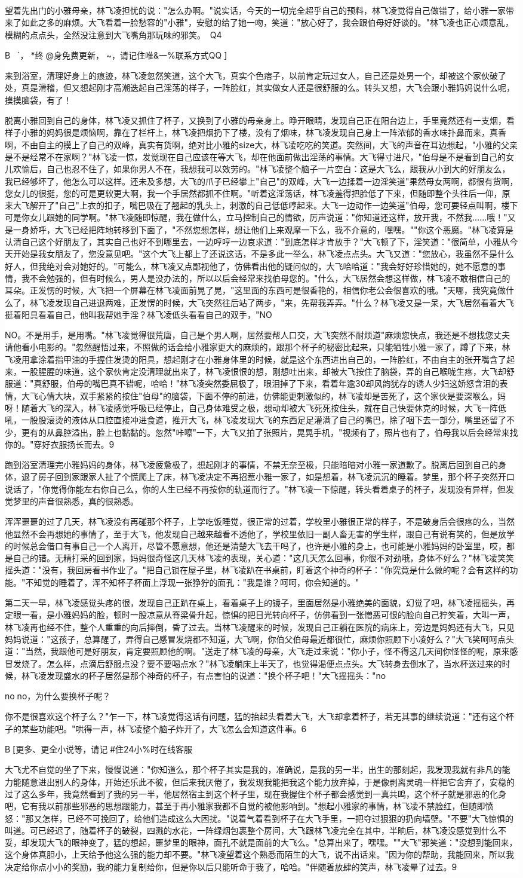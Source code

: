 

望着先出门的小雅母亲，林飞凌担忧的说："怎么办啊。"说实话，今天的一切完全超乎自己的预料，林飞凌觉得自己做错了，给小雅一家带来了如此之多的麻烦。大飞看着一脸愁容的"小雅"，安慰的给了她一吻，笑道："放心好了，我会跟伯母好好谈的。"林飞凌也正心烦意乱，模糊的点点头，全然没注意到大飞嘴角那玩味的邪笑。  Q4

B   `， *终 @身免费更新， ~，请记住唯&一%联系方式QQ ]



来到浴室，清理好身上的痕迹，林飞凌忽然笑道，这个大飞，真实个色痞子，以前肯定玩过女人，自己还是处男一个，却被这个家伙破了处，真是滑稽，但又想起刚才高潮迭起自己淫荡的样子，一阵脸红，其实做女人还是很舒服的么。转头又想，大飞会跟小雅妈妈说什么呢，摸摸脑袋，有了！



脱离小雅回到自己的身体，林飞凌又抓住了杯子，又换到了小雅的母亲身上。睁开眼睛，发现自己正在阳台边上，手里竟然还有一支烟，看样子小雅的妈妈很是烦恼啊，靠在了栏杆上，林飞凌把烟扔下了楼，没有了烟味，林飞凌发现自己身上一阵浓郁的香水味扑鼻而来，真香啊，不由自主的摸上了自己的双峰，真实有货啊，绝对比小雅的size大，林飞凌吃吃的笑道。突然间，大飞的声音在耳边想起，"小雅的父亲是不是经常不在家啊？"林飞凌一惊，发觉现在自己应该在等大飞，却在他面前做出淫荡的事情。大飞得寸进尺，"伯母是不是看到自己的女儿欢愉后，自己也忍不住了，如果你男人不在，我想我可以效劳的。"林飞凌整个脑子一片空白：这是大飞么，跟我从小到大的好朋友么，我已经够坏了，他怎么可以这样。还未及多想，大飞的爪子已经攀上"自己"的双峰，大飞一边揉着一边淫笑道"果然母女两啊，都很有货啊，您女儿的很挺，您的可是更软更大啊，我一个手居然都抓不住啊。"听着这淫荡话，林飞凌羞得把脸低了下来，但随即整个头往后一仰，原来大飞解开了"自己"上衣的扣子，嘴巴吸在了翘起的乳头上，刺激的自己低低哼起来。大飞一边动作一边笑道"伯母，您可要轻点叫啊，楼下可是你女儿跟她的同学啊。"林飞凌随即惊醒，我在做什么，立马控制自己的情欲，厉声说道："你知道还这样，放开我，不然我......哦！"又是一身娇呼，大飞已经把阵地转移到下面了，"不然您想怎样，想让他们上来观摩一下么，我不介意的，嘿嘿。""你这个恶魔。"林飞凌算是认清自己这个好朋友了，其实自己也好不到哪里去，一边哼哼一边哀求道："到底怎样才肯放手？"大飞顿了下，淫笑道："很简单，小雅从今天开始是我女朋友了，您没意见吧。"这个大飞上都上了还说这话，不是多此一举么，林飞凌点点头。大飞又道："您放心，我虽然不是什么好人，但我绝对会对她好的。"可能么，林飞凌又点鄙视他了，仿佛看出他的疑问似的，大飞哈哈道："我会好好珍惜她的，她不愿意的事情，我不会勉强的，但有时候么，男人是没办法的，所以以后会经常来找伯母您的。"什么，大飞居然会想这样做，林飞凌不敢相信自己的耳朵。正发愣的时候，大飞把一个屏幕在林飞凌面前晃了晃，"这里面的东西可是很香艳的，相信你老公会很喜欢的哦。"天哪，我究竟做什么了，林飞凌发现自己进退两难，正发愣的时候，大飞突然往后站了两步，"来，先帮我弄弄。"什么？林飞凌又是一呆，大飞居然看着大飞挺着阳具看着自己，他叫我帮她手淫？林飞凌低头看看自己的双手，"NO

NO。不是用手，是用嘴。"林飞凌觉得很荒唐，自己是个男人啊，居然要帮人口交，大飞突然不耐烦道"麻烦您快点，我还是不想找您丈夫请他看小电影的。"忽然醒悟过来，不照做的话会给小雅家更大的麻烦的，跟那个杯子的秘密比起来，只能牺牲小雅一家了，蹲了下来，林飞凌用拿涂着指甲油的手握住发烫的阳具，想起刚才在小雅身体里的时候，就是这个东西进出自己的，一阵脸红，不由自主的张开嘴含了起来，一股腥腥的味道，这个家伙肯定没清理就出来了，林飞凌恨恨的想，刚想吐出来，却被大飞按住了脑袋，弄的自己喉咙生疼，大飞却舒服道："真舒服，伯母的嘴巴真不错呢，哈哈！"林飞凌突然委屈极了，眼泪掉了下来，看着年逾30却风韵犹存的诱人少妇这娇怒含泪的表情，大飞心情大块，双手紧紧的按住"伯母"的脑袋，下面不停的前进，仿佛能更刺激似的，林飞凌却是苦死了，这个家伙是要深喉么，妈呀！随着大飞的深入，林飞凌感觉呼吸已经停止，自己身体难受之极，想动却被大飞死死按住头，就在自己快要休克的时候，大飞一阵低吼，一股股滚烫的液体从口腔直接冲进食道，推开大飞，林飞凌发现大飞的东西足足灌满了自己的嘴巴，除了咽下去一部分，嘴里还留了不少，更有的从鼻腔溢出，脸上也黏黏的。忽然"咔嚓"一下，大飞又拍了张照片，晃晃手机，"视频有了，照片也有了，伯母我以后会经常来找你的。"穿好衣服扬长而去。9



跑到浴室清理完小雅妈妈的身体，林飞凌疲惫极了，想起刚才的事情，不禁无奈至极，只能暗暗对小雅一家道歉了。脱离后回到自己的身体，退了房子回到家跟家人扯了个慌爬上了床，林飞凌决定不再招惹小雅一家了，如是想着，林飞凌沉沉的睡着。梦里，那个杯子突然开口说话了，"你觉得你能左右你自己么，你的人生已经不再按你的轨道而行了。"林飞凌一下惊醒，转头看着桌子的杯子，发现没有异样，但发觉梦里的声音很熟悉，真的很熟悉。



浑浑噩噩的过了几天，林飞凌没有再碰那个杯子，上学吃饭睡觉，很正常的过着，学校里小雅很正常的样子，不是破身后会很疼的么，当然他显然不会再想她的事情了，至于大飞，他发现自己越来越看不透他了，学校里依旧一副人畜无害的学生样，跟自己有说有笑的，但是放学的时候总会借口有事自己一个人离开，尽管不愿意想，他还是清楚大飞去干吗了，也许是小雅的身上，也可能是小雅妈妈的卧室里，哎，都是自己的错。无精打采的回到家，妈妈很奇怪这几天林飞凌的表现，关心道："这几天怎么回事，你很不对劲哦，身体不好么？"林飞凌笑笑摇头道："没有，我回房看书作业了。"把自己锁在屋子里，林飞凌趴在书桌前，盯着这个神奇的杯子："你究竟是什么做的呢？会有这样的功能。"不知觉的睡着了，浑不知杯子杯面上浮现一张狰狞的面孔："我是谁？呵呵，你会知道的。"



第二天一早，林飞凌感觉头疼的很，发现自己正趴在桌上，看着桌子上的镜子，里面居然是小雅绝美的面貌，幻觉了吧，林飞凌摇摇头，再定眼一看，是小雅妈妈的脸，顿时一股凉意从脊梁骨升起，惊惧的把目光转向杯子，仿佛看到一张憎恶可恨的脸向自己狞笑着，大叫一声，林飞凌再也经不住，整个人重重的向后摔倒，昏了过去。当林飞凌醒来的时候，发现自己正躺在医院的病床上，旁边是妈妈还有大飞，只见妈妈说道："这孩子，总算醒了，弄得自己感冒发烧都不知道，大飞啊，你伯父伯母最近都很忙，麻烦你照顾下小凌好么？"大飞笑呵呵点头道："当然，我跟他可是好朋友，肯定要照顾他的啊。"送走了林飞凌的母亲，大飞走过来说："你小子，怪不得这几天间你怪怪的呢，原来感冒发烧了。怎么样，点滴后舒服点没？要不要喝点水？"林飞凌躺床上半天了，也觉得渴便点点头。大飞转身去倒水了，当水杯送过来的时候，林飞凌发现盛水的杯子居然是那个神奇的杯子，有点害怕的说道："换个杯子吧！"大飞摇摇头："no

no no，为什么要换杯子呢？

你不是很喜欢这个杯子么？"乍一下，林飞凌觉得这话有问题，猛的抬起头看着大飞，大飞却拿着杯子，若无其事的继续说道："还有这个杯子的某些功能吧。"哄得一声，林飞凌整个脑子炸开了，大飞怎么会知道这件事。6

B [更多、更全小说等，请记 #住24小%时在线客服



大飞尤不自觉的坐了下来，慢慢说道："你知道么，那个杯子其实是我的，准确说，是我的另一半，出生的那刻起，我发现我就有非凡的能力能随意进出别人的身体，开始还乐此不彼，但后来我厌倦了，我发现我能把我这个能力放弃掉，于是像剥离灵魂一样把它舍弃了，安稳的过了这么多年，我竟然看到了我的另一半，他居然宿主到这个杯子里，现在我握住个杯子都会感觉到一真共鸣，这个杯子就是邪恶的化身吧，它有我以前那些邪恶的思想跟能力，甚至于再小雅家我都不自觉的被他影响到。"想起小雅家的事情，林飞凌不禁脸红，但随即愤怒："那又怎样，已经不可挽回了，给他们造成这么大困扰。"说着气着看到杯子在大飞手里，一把夺过狠狠的扔向墙壁。"不要"大飞惊惧的叫道。可已经迟了，随着杯子的破裂，四溅的水花，一阵绿烟包裹整个房间，大飞跟林飞凌完全在其中，半晌后，林飞凌没感觉到什么不妥，却发现大飞的眼神变了，猛的想起，噩梦里的眼神，面孔不就是面前的大飞么。"总算出来了，嘿嘿。""大飞"邪笑道："没想到能回来，这个身体真胆小，上天给予他这么强的能力却不要。"林飞凌望着这个熟悉而陌生的大飞，说不出话来。"因为你的帮助，我能回来，所以我决定给你点小小的奖励，我的能力复制给你，但是你以后只能听命于我了，哈哈。"伴随着放肆的笑声，林飞凌晕了过去。9
